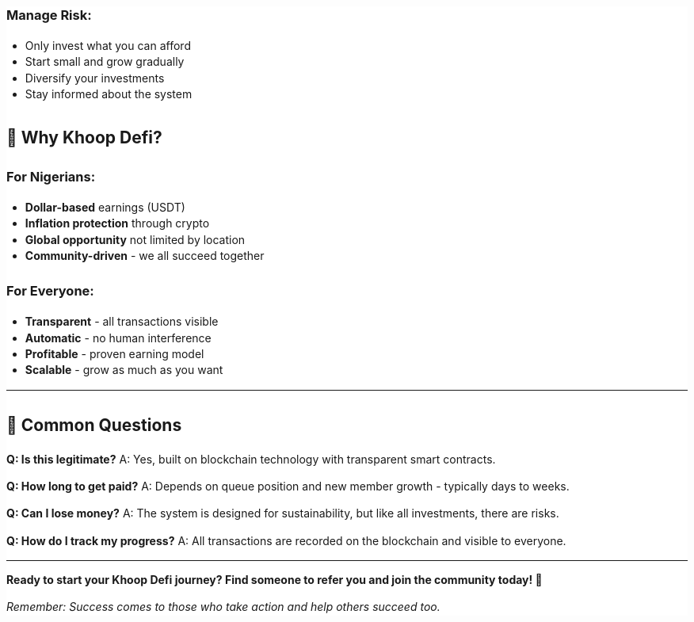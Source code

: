 ### Manage Risk:
- Only invest what you can afford
- Start small and grow gradually
- Diversify your investments
- Stay informed about the system

## 🌟 Why Khoop Defi?

### For Nigerians:
- **Dollar-based** earnings (USDT)
- **Inflation protection** through crypto
- **Global opportunity** not limited by location
- **Community-driven** - we all succeed together

### For Everyone:
- **Transparent** - all transactions visible
- **Automatic** - no human interference
- **Profitable** - proven earning model
- **Scalable** - grow as much as you want

---

## 🤔 Common Questions

**Q: Is this legitimate?**
A: Yes, built on blockchain technology with transparent smart contracts.

**Q: How long to get paid?**
A: Depends on queue position and new member growth - typically days to weeks.

**Q: Can I lose money?**
A: The system is designed for sustainability, but like all investments, there are risks.

**Q: How do I track my progress?**
A: All transactions are recorded on the blockchain and visible to everyone.

---

**Ready to start your Khoop Defi journey? Find someone to refer you and join the community today! 🚀**

*Remember: Success comes to those who take action and help others succeed too.*